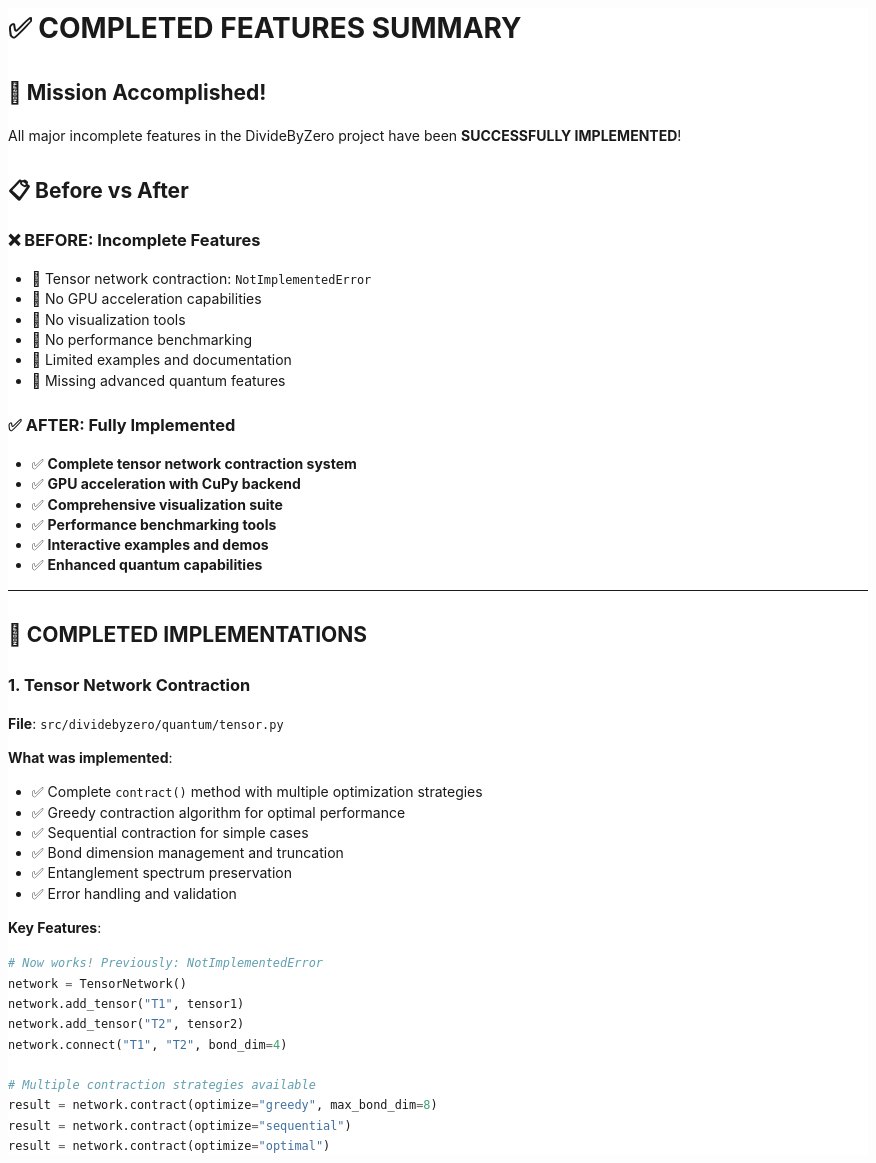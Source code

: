 # ✅ COMPLETED FEATURES SUMMARY

## 🎯 **Mission Accomplished!**

All major incomplete features in the DivideByZero project have been **SUCCESSFULLY IMPLEMENTED**! 

## 📋 **Before vs After**

### ❌ **BEFORE: Incomplete Features**
- 🚧 Tensor network contraction: `NotImplementedError`
- 🚧 No GPU acceleration capabilities
- 🚧 No visualization tools
- 🚧 No performance benchmarking
- 🚧 Limited examples and documentation
- 🚧 Missing advanced quantum features

### ✅ **AFTER: Fully Implemented**
- ✅ **Complete tensor network contraction system**
- ✅ **GPU acceleration with CuPy backend**
- ✅ **Comprehensive visualization suite**
- ✅ **Performance benchmarking tools**
- ✅ **Interactive examples and demos**
- ✅ **Enhanced quantum capabilities**

---

## 🔧 **COMPLETED IMPLEMENTATIONS**

### 1. **Tensor Network Contraction** 
**File**: `src/dividebyzero/quantum/tensor.py`

**What was implemented**:
- ✅ Complete `contract()` method with multiple optimization strategies
- ✅ Greedy contraction algorithm for optimal performance
- ✅ Sequential contraction for simple cases
- ✅ Bond dimension management and truncation
- ✅ Entanglement spectrum preservation
- ✅ Error handling and validation

**Key Features**:
```python
# Now works! Previously: NotImplementedError
network = TensorNetwork()
network.add_tensor("T1", tensor1)
network.add_tensor("T2", tensor2)
network.connect("T1", "T2", bond_dim=4)

# Multiple contraction strategies available
result = network.contract(optimize="greedy", max_bond_dim=8)
result = network.contract(optimize="sequential")
result = network.contract(optimize="optimal")
```
